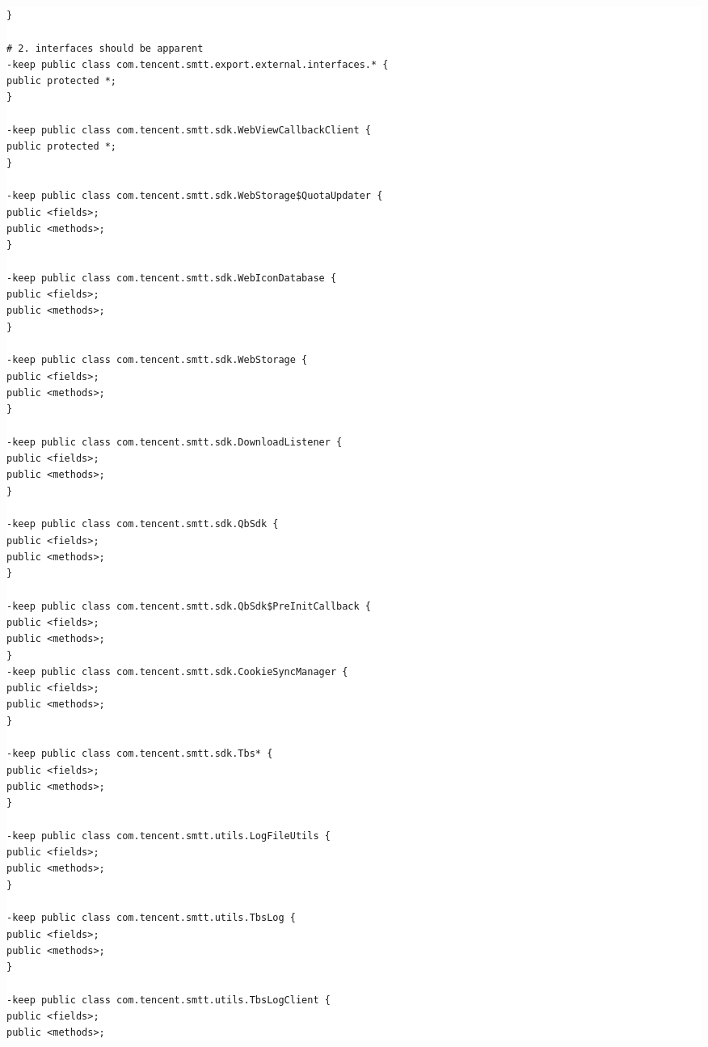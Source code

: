 ```
}

# 2. interfaces should be apparent
-keep public class com.tencent.smtt.export.external.interfaces.* {
public protected *;
}

-keep public class com.tencent.smtt.sdk.WebViewCallbackClient {
public protected *;
}

-keep public class com.tencent.smtt.sdk.WebStorage$QuotaUpdater {
public <fields>;
public <methods>;
}

-keep public class com.tencent.smtt.sdk.WebIconDatabase {
public <fields>;
public <methods>;
}

-keep public class com.tencent.smtt.sdk.WebStorage {
public <fields>;
public <methods>;
}

-keep public class com.tencent.smtt.sdk.DownloadListener {
public <fields>;
public <methods>;
}

-keep public class com.tencent.smtt.sdk.QbSdk {
public <fields>;
public <methods>;
}

-keep public class com.tencent.smtt.sdk.QbSdk$PreInitCallback {
public <fields>;
public <methods>;
}
-keep public class com.tencent.smtt.sdk.CookieSyncManager {
public <fields>;
public <methods>;
}

-keep public class com.tencent.smtt.sdk.Tbs* {
public <fields>;
public <methods>;
}

-keep public class com.tencent.smtt.utils.LogFileUtils {
public <fields>;
public <methods>;
}

-keep public class com.tencent.smtt.utils.TbsLog {
public <fields>;
public <methods>;
}

-keep public class com.tencent.smtt.utils.TbsLogClient {
public <fields>;
public <methods>;
```